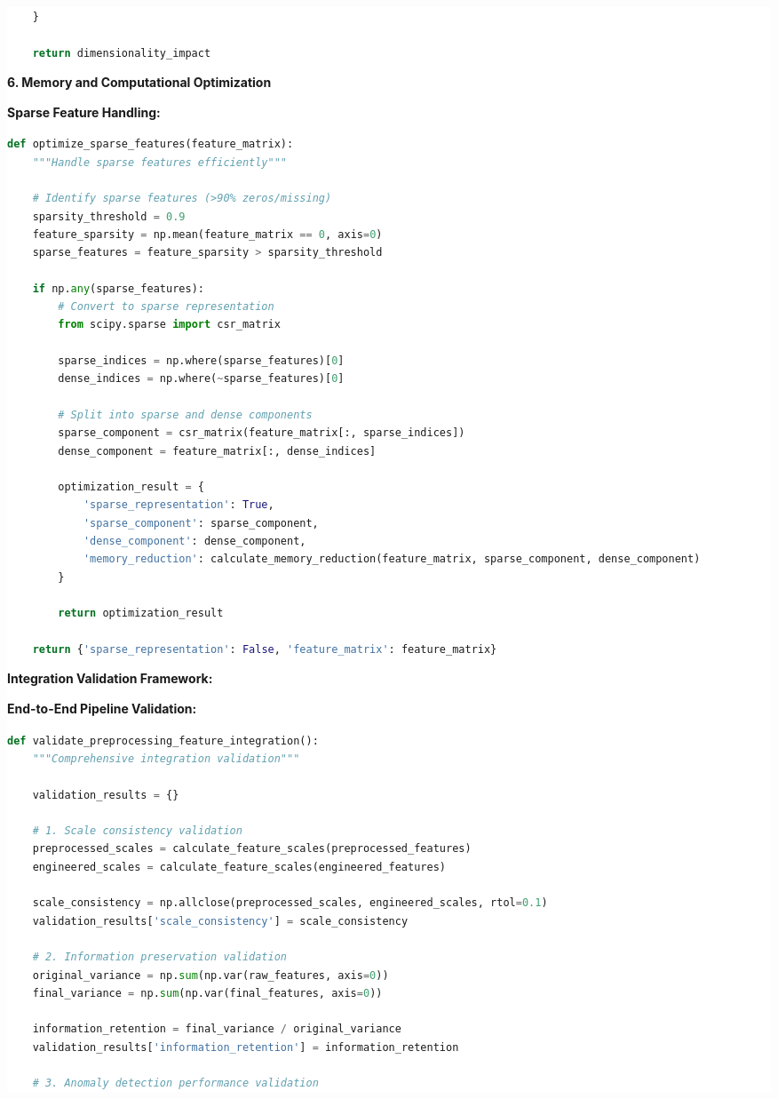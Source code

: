 ```python
    }
    
    return dimensionality_impact
```

**6. Memory and Computational Optimization**

**Sparse Feature Handling:**
```python
def optimize_sparse_features(feature_matrix):
    """Handle sparse features efficiently"""
    
    # Identify sparse features (>90% zeros/missing)
    sparsity_threshold = 0.9
    feature_sparsity = np.mean(feature_matrix == 0, axis=0)
    sparse_features = feature_sparsity > sparsity_threshold
    
    if np.any(sparse_features):
        # Convert to sparse representation
        from scipy.sparse import csr_matrix
        
        sparse_indices = np.where(sparse_features)[0]
        dense_indices = np.where(~sparse_features)[0]
        
        # Split into sparse and dense components
        sparse_component = csr_matrix(feature_matrix[:, sparse_indices])
        dense_component = feature_matrix[:, dense_indices]
        
        optimization_result = {
            'sparse_representation': True,
            'sparse_component': sparse_component,
            'dense_component': dense_component,
            'memory_reduction': calculate_memory_reduction(feature_matrix, sparse_component, dense_component)
        }
        
        return optimization_result
    
    return {'sparse_representation': False, 'feature_matrix': feature_matrix}
```

**Integration Validation Framework:**

**End-to-End Pipeline Validation:**
```python
def validate_preprocessing_feature_integration():
    """Comprehensive integration validation"""
    
    validation_results = {}
    
    # 1. Scale consistency validation
    preprocessed_scales = calculate_feature_scales(preprocessed_features)
    engineered_scales = calculate_feature_scales(engineered_features)
    
    scale_consistency = np.allclose(preprocessed_scales, engineered_scales, rtol=0.1)
    validation_results['scale_consistency'] = scale_consistency
    
    # 2. Information preservation validation
    original_variance = np.sum(np.var(raw_features, axis=0))
    final_variance = np.sum(np.var(final_features, axis=0))
    
    information_retention = final_variance / original_variance
    validation_results['information_retention'] = information_retention
    
    # 3. Anomaly detection performance validation
```